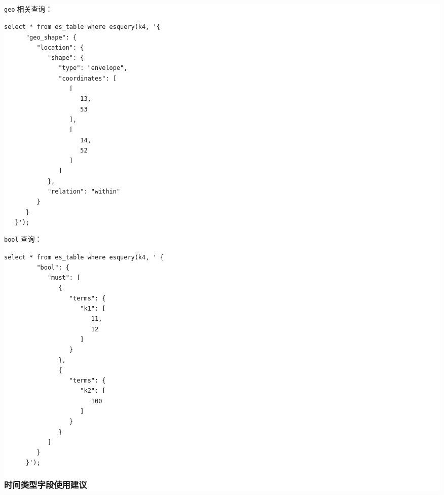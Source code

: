 `geo` 相关查询：

```
select * from es_table where esquery(k4, '{
      "geo_shape": {
         "location": {
            "shape": {
               "type": "envelope",
               "coordinates": [
                  [
                     13,
                     53
                  ],
                  [
                     14,
                     52
                  ]
               ]
            },
            "relation": "within"
         }
      }
   }');
```

`bool` 查询：

```
select * from es_table where esquery(k4, ' {
         "bool": {
            "must": [
               {
                  "terms": {
                     "k1": [
                        11,
                        12
                     ]
                  }
               },
               {
                  "terms": {
                     "k2": [
                        100
                     ]
                  }
               }
            ]
         }
      }');
```

### 时间类型字段使用建议
